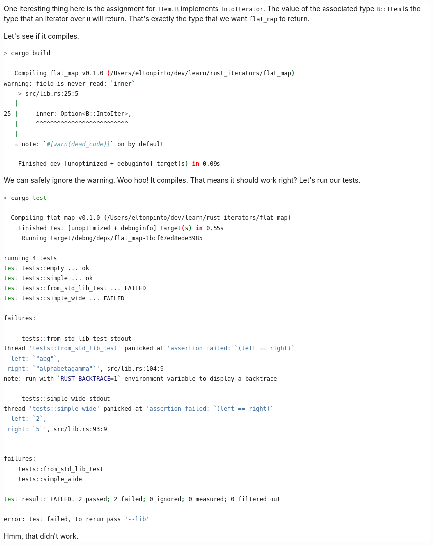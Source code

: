 
One iteresting thing here is the assignment for `Item`. `B` implements `IntoIterator`. The value of the associated type `B::Item` is the type that an iterator over `B` will return. That's exactly the type that we want `flat_map` to return.

Let's see if it compiles.

```bash
> cargo build

   Compiling flat_map v0.1.0 (/Users/eltonpinto/dev/learn/rust_iterators/flat_map)
warning: field is never read: `inner`
  --> src/lib.rs:25:5
   |
25 |     inner: Option<B::IntoIter>,
   |     ^^^^^^^^^^^^^^^^^^^^^^^^^^
   |
   = note: `#[warn(dead_code)]` on by default

    Finished dev [unoptimized + debuginfo] target(s) in 0.09s

```

We can safely ignore the warning. Woo hoo! It compiles. That means it should work right? Let's run our tests.


```bash
> cargo test

  Compiling flat_map v0.1.0 (/Users/eltonpinto/dev/learn/rust_iterators/flat_map)
    Finished test [unoptimized + debuginfo] target(s) in 0.55s
     Running target/debug/deps/flat_map-1bcf67ed8ede3985
  
running 4 tests
test tests::empty ... ok
test tests::simple ... ok
test tests::from_std_lib_test ... FAILED
test tests::simple_wide ... FAILED

failures:

---- tests::from_std_lib_test stdout ----
thread 'tests::from_std_lib_test' panicked at 'assertion failed: `(left == right)`
  left: `"abg"`,
 right: `"alphabetagamma"`', src/lib.rs:104:9
note: run with `RUST_BACKTRACE=1` environment variable to display a backtrace

---- tests::simple_wide stdout ----
thread 'tests::simple_wide' panicked at 'assertion failed: `(left == right)`
  left: `2`,
 right: `5`', src/lib.rs:93:9


failures:
    tests::from_std_lib_test
    tests::simple_wide

test result: FAILED. 2 passed; 2 failed; 0 ignored; 0 measured; 0 filtered out

error: test failed, to rerun pass '--lib'

```
Hmm, that didn't work.

